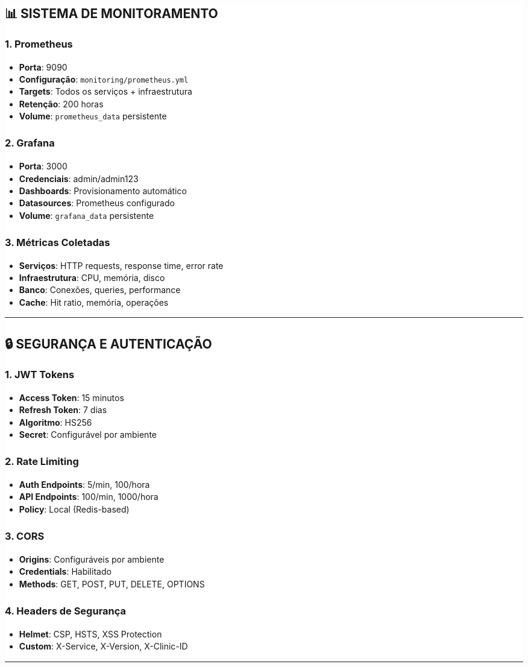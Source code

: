 
## 📊 **SISTEMA DE MONITORAMENTO**

### **1. Prometheus**
- **Porta**: 9090
- **Configuração**: `monitoring/prometheus.yml`
- **Targets**: Todos os serviços + infraestrutura
- **Retenção**: 200 horas
- **Volume**: `prometheus_data` persistente

### **2. Grafana**
- **Porta**: 3000
- **Credenciais**: admin/admin123
- **Dashboards**: Provisionamento automático
- **Datasources**: Prometheus configurado
- **Volume**: `grafana_data` persistente

### **3. Métricas Coletadas**
- **Serviços**: HTTP requests, response time, error rate
- **Infraestrutura**: CPU, memória, disco
- **Banco**: Conexões, queries, performance
- **Cache**: Hit ratio, memória, operações

---

## 🔒 **SEGURANÇA E AUTENTICAÇÃO**

### **1. JWT Tokens**
- **Access Token**: 15 minutos
- **Refresh Token**: 7 dias
- **Algoritmo**: HS256
- **Secret**: Configurável por ambiente

### **2. Rate Limiting**
- **Auth Endpoints**: 5/min, 100/hora
- **API Endpoints**: 100/min, 1000/hora
- **Policy**: Local (Redis-based)

### **3. CORS**
- **Origins**: Configuráveis por ambiente
- **Credentials**: Habilitado
- **Methods**: GET, POST, PUT, DELETE, OPTIONS

### **4. Headers de Segurança**
- **Helmet**: CSP, HSTS, XSS Protection
- **Custom**: X-Service, X-Version, X-Clinic-ID

---
